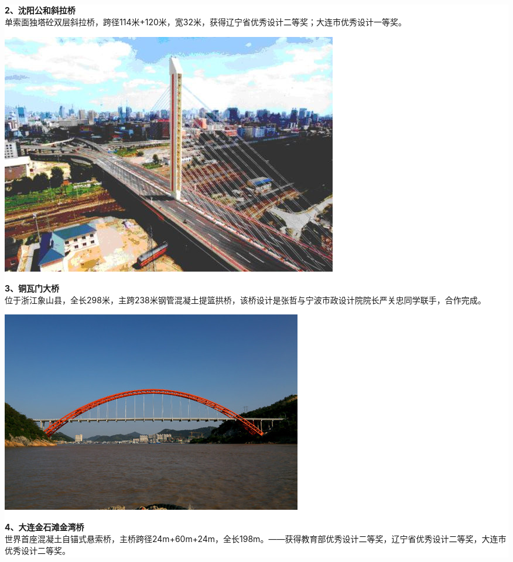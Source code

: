   
**2、沈阳公和斜拉桥**  
单索面独塔砼双层斜拉桥，跨径114米+120米，宽32米，获得辽宁省优秀设计二等奖；大连市优秀设计一等奖。  

![](/pic/img2.ph.126.net_TTIDlaA-caK63YIH5FvZaw==_1623829140745231751.jpg)

  
**3、铜瓦门大桥**  
位于浙江象山县，全长298米，主跨238米钢管混凝土提篮拱桥，该桥设计是张哲与宁波市政设计院院长严关忠同学联手，合作完成。

![](/pic/img1.ph.126.net_PjtirivrHRoSAP-QtFI1sw==_6598203363206249599.jpg)

  

**4、大连金石滩金湾桥**  
世界首座混凝土自锚式悬索桥，主桥跨径24m+60m+24m，全长198m。——获得教育部优秀设计二等奖，辽宁省优秀设计二等奖，大连市优秀设计二等奖。  
